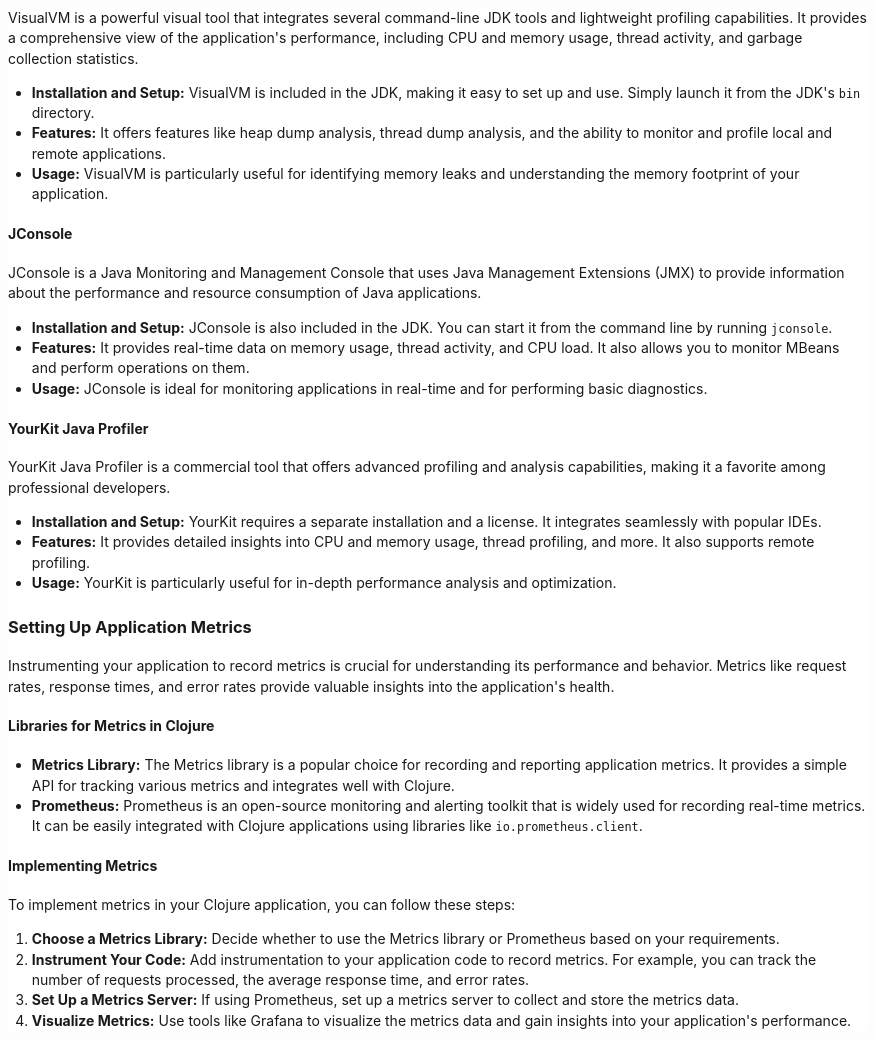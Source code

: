 VisualVM is a powerful visual tool that integrates several command-line JDK tools and lightweight profiling capabilities. It provides a comprehensive view of the application's performance, including CPU and memory usage, thread activity, and garbage collection statistics.

- **Installation and Setup:** VisualVM is included in the JDK, making it easy to set up and use. Simply launch it from the JDK's `bin` directory.
- **Features:** It offers features like heap dump analysis, thread dump analysis, and the ability to monitor and profile local and remote applications.
- **Usage:** VisualVM is particularly useful for identifying memory leaks and understanding the memory footprint of your application.

#### JConsole

JConsole is a Java Monitoring and Management Console that uses Java Management Extensions (JMX) to provide information about the performance and resource consumption of Java applications.

- **Installation and Setup:** JConsole is also included in the JDK. You can start it from the command line by running `jconsole`.
- **Features:** It provides real-time data on memory usage, thread activity, and CPU load. It also allows you to monitor MBeans and perform operations on them.
- **Usage:** JConsole is ideal for monitoring applications in real-time and for performing basic diagnostics.

#### YourKit Java Profiler

YourKit Java Profiler is a commercial tool that offers advanced profiling and analysis capabilities, making it a favorite among professional developers.

- **Installation and Setup:** YourKit requires a separate installation and a license. It integrates seamlessly with popular IDEs.
- **Features:** It provides detailed insights into CPU and memory usage, thread profiling, and more. It also supports remote profiling.
- **Usage:** YourKit is particularly useful for in-depth performance analysis and optimization.

### Setting Up Application Metrics

Instrumenting your application to record metrics is crucial for understanding its performance and behavior. Metrics like request rates, response times, and error rates provide valuable insights into the application's health.

#### Libraries for Metrics in Clojure

- **Metrics Library:** The Metrics library is a popular choice for recording and reporting application metrics. It provides a simple API for tracking various metrics and integrates well with Clojure.
- **Prometheus:** Prometheus is an open-source monitoring and alerting toolkit that is widely used for recording real-time metrics. It can be easily integrated with Clojure applications using libraries like `io.prometheus.client`.

#### Implementing Metrics

To implement metrics in your Clojure application, you can follow these steps:

1. **Choose a Metrics Library:** Decide whether to use the Metrics library or Prometheus based on your requirements.
2. **Instrument Your Code:** Add instrumentation to your application code to record metrics. For example, you can track the number of requests processed, the average response time, and error rates.
3. **Set Up a Metrics Server:** If using Prometheus, set up a metrics server to collect and store the metrics data.
4. **Visualize Metrics:** Use tools like Grafana to visualize the metrics data and gain insights into your application's performance.
